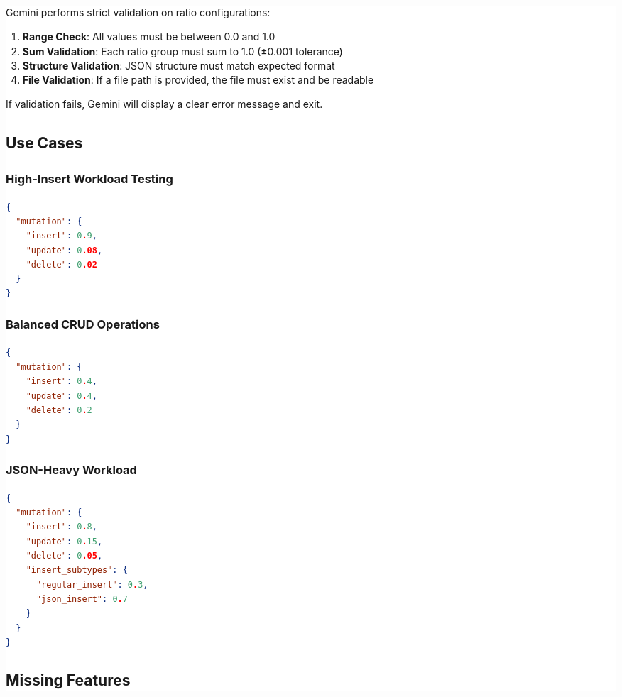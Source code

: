 Gemini performs strict validation on ratio configurations:

1. **Range Check**: All values must be between 0.0 and 1.0
2. **Sum Validation**: Each ratio group must sum to 1.0 (±0.001 tolerance)
3. **Structure Validation**: JSON structure must match expected format
4. **File Validation**: If a file path is provided, the file must exist and be readable

If validation fails, Gemini will display a clear error message and exit.

## Use Cases

### High-Insert Workload Testing

```json
{
  "mutation": {
    "insert": 0.9,
    "update": 0.08,
    "delete": 0.02
  }
}
```

### Balanced CRUD Operations

```json
{
  "mutation": {
    "insert": 0.4,
    "update": 0.4,
    "delete": 0.2
  }
}
```

### JSON-Heavy Workload

```json
{
  "mutation": {
    "insert": 0.8,
    "update": 0.15,
    "delete": 0.05,
    "insert_subtypes": {
      "regular_insert": 0.3,
      "json_insert": 0.7
    }
  }
}
```

## Missing Features
